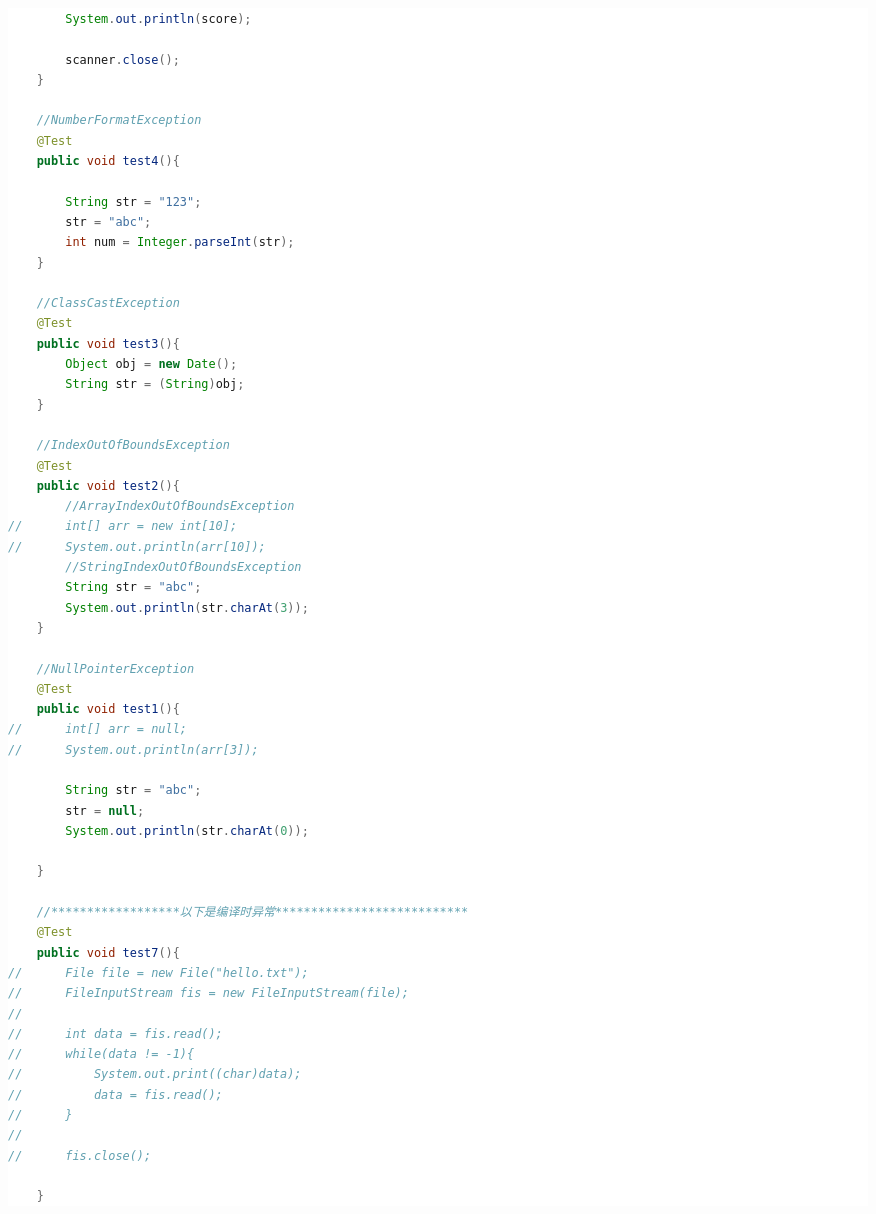```java
		System.out.println(score);
		
		scanner.close();
	}
	
	//NumberFormatException
	@Test
	public void test4(){
		
		String str = "123";
		str = "abc";
		int num = Integer.parseInt(str);	
	}
	
	//ClassCastException
	@Test
	public void test3(){
		Object obj = new Date();
		String str = (String)obj;
	}
	
	//IndexOutOfBoundsException
	@Test
	public void test2(){
		//ArrayIndexOutOfBoundsException
//		int[] arr = new int[10];
//		System.out.println(arr[10]);
		//StringIndexOutOfBoundsException
		String str = "abc";
		System.out.println(str.charAt(3));
	}
	
	//NullPointerException
	@Test
	public void test1(){		
//		int[] arr = null;
//		System.out.println(arr[3]);
		
		String str = "abc";
		str = null;
		System.out.println(str.charAt(0));
		
	}

	//******************以下是编译时异常***************************
	@Test
	public void test7(){
//		File file = new File("hello.txt");
//		FileInputStream fis = new FileInputStream(file);
//		
//		int data = fis.read();
//		while(data != -1){
//			System.out.print((char)data);
//			data = fis.read();
//		}
//		
//		fis.close();
		
	}
```
